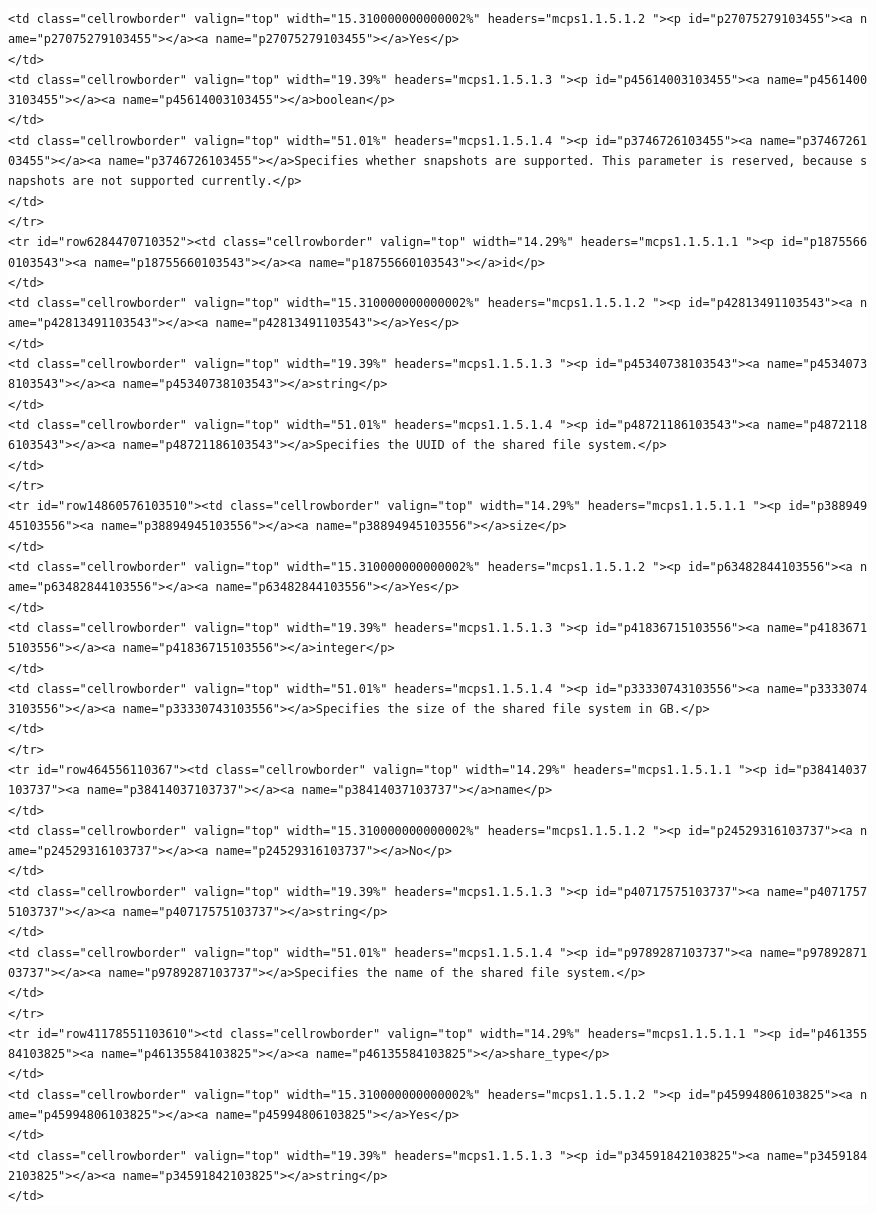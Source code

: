     <td class="cellrowborder" valign="top" width="15.310000000000002%" headers="mcps1.1.5.1.2 "><p id="p27075279103455"><a name="p27075279103455"></a><a name="p27075279103455"></a>Yes</p>
    </td>
    <td class="cellrowborder" valign="top" width="19.39%" headers="mcps1.1.5.1.3 "><p id="p45614003103455"><a name="p45614003103455"></a><a name="p45614003103455"></a>boolean</p>
    </td>
    <td class="cellrowborder" valign="top" width="51.01%" headers="mcps1.1.5.1.4 "><p id="p3746726103455"><a name="p3746726103455"></a><a name="p3746726103455"></a>Specifies whether snapshots are supported. This parameter is reserved, because snapshots are not supported currently.</p>
    </td>
    </tr>
    <tr id="row6284470710352"><td class="cellrowborder" valign="top" width="14.29%" headers="mcps1.1.5.1.1 "><p id="p18755660103543"><a name="p18755660103543"></a><a name="p18755660103543"></a>id</p>
    </td>
    <td class="cellrowborder" valign="top" width="15.310000000000002%" headers="mcps1.1.5.1.2 "><p id="p42813491103543"><a name="p42813491103543"></a><a name="p42813491103543"></a>Yes</p>
    </td>
    <td class="cellrowborder" valign="top" width="19.39%" headers="mcps1.1.5.1.3 "><p id="p45340738103543"><a name="p45340738103543"></a><a name="p45340738103543"></a>string</p>
    </td>
    <td class="cellrowborder" valign="top" width="51.01%" headers="mcps1.1.5.1.4 "><p id="p48721186103543"><a name="p48721186103543"></a><a name="p48721186103543"></a>Specifies the UUID of the shared file system.</p>
    </td>
    </tr>
    <tr id="row14860576103510"><td class="cellrowborder" valign="top" width="14.29%" headers="mcps1.1.5.1.1 "><p id="p38894945103556"><a name="p38894945103556"></a><a name="p38894945103556"></a>size</p>
    </td>
    <td class="cellrowborder" valign="top" width="15.310000000000002%" headers="mcps1.1.5.1.2 "><p id="p63482844103556"><a name="p63482844103556"></a><a name="p63482844103556"></a>Yes</p>
    </td>
    <td class="cellrowborder" valign="top" width="19.39%" headers="mcps1.1.5.1.3 "><p id="p41836715103556"><a name="p41836715103556"></a><a name="p41836715103556"></a>integer</p>
    </td>
    <td class="cellrowborder" valign="top" width="51.01%" headers="mcps1.1.5.1.4 "><p id="p33330743103556"><a name="p33330743103556"></a><a name="p33330743103556"></a>Specifies the size of the shared file system in GB.</p>
    </td>
    </tr>
    <tr id="row464556110367"><td class="cellrowborder" valign="top" width="14.29%" headers="mcps1.1.5.1.1 "><p id="p38414037103737"><a name="p38414037103737"></a><a name="p38414037103737"></a>name</p>
    </td>
    <td class="cellrowborder" valign="top" width="15.310000000000002%" headers="mcps1.1.5.1.2 "><p id="p24529316103737"><a name="p24529316103737"></a><a name="p24529316103737"></a>No</p>
    </td>
    <td class="cellrowborder" valign="top" width="19.39%" headers="mcps1.1.5.1.3 "><p id="p40717575103737"><a name="p40717575103737"></a><a name="p40717575103737"></a>string</p>
    </td>
    <td class="cellrowborder" valign="top" width="51.01%" headers="mcps1.1.5.1.4 "><p id="p9789287103737"><a name="p9789287103737"></a><a name="p9789287103737"></a>Specifies the name of the shared file system.</p>
    </td>
    </tr>
    <tr id="row41178551103610"><td class="cellrowborder" valign="top" width="14.29%" headers="mcps1.1.5.1.1 "><p id="p46135584103825"><a name="p46135584103825"></a><a name="p46135584103825"></a>share_type</p>
    </td>
    <td class="cellrowborder" valign="top" width="15.310000000000002%" headers="mcps1.1.5.1.2 "><p id="p45994806103825"><a name="p45994806103825"></a><a name="p45994806103825"></a>Yes</p>
    </td>
    <td class="cellrowborder" valign="top" width="19.39%" headers="mcps1.1.5.1.3 "><p id="p34591842103825"><a name="p34591842103825"></a><a name="p34591842103825"></a>string</p>
    </td>